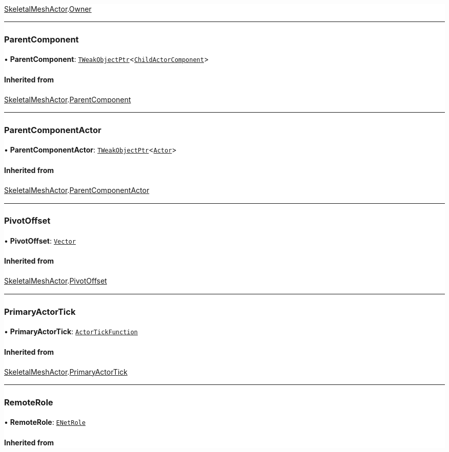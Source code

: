 [SkeletalMeshActor](ue_ue.SkeletalMeshActor.md).[Owner](ue_ue.SkeletalMeshActor.md#owner)

___

### ParentComponent

• **ParentComponent**: [`TWeakObjectPtr`](../modules/ue_puerts.md#tweakobjectptr)<[`ChildActorComponent`](ue_ue.ChildActorComponent.md)\>

#### Inherited from

[SkeletalMeshActor](ue_ue.SkeletalMeshActor.md).[ParentComponent](ue_ue.SkeletalMeshActor.md#parentcomponent)

___

### ParentComponentActor

• **ParentComponentActor**: [`TWeakObjectPtr`](../modules/ue_puerts.md#tweakobjectptr)<[`Actor`](ue_ue.Actor.md)\>

#### Inherited from

[SkeletalMeshActor](ue_ue.SkeletalMeshActor.md).[ParentComponentActor](ue_ue.SkeletalMeshActor.md#parentcomponentactor)

___

### PivotOffset

• **PivotOffset**: [`Vector`](ue_ue_s.Vector.md)

#### Inherited from

[SkeletalMeshActor](ue_ue.SkeletalMeshActor.md).[PivotOffset](ue_ue.SkeletalMeshActor.md#pivotoffset)

___

### PrimaryActorTick

• **PrimaryActorTick**: [`ActorTickFunction`](ue_ue.ActorTickFunction.md)

#### Inherited from

[SkeletalMeshActor](ue_ue.SkeletalMeshActor.md).[PrimaryActorTick](ue_ue.SkeletalMeshActor.md#primaryactortick)

___

### RemoteRole

• **RemoteRole**: [`ENetRole`](../enums/ue_ue.ENetRole.md)

#### Inherited from
